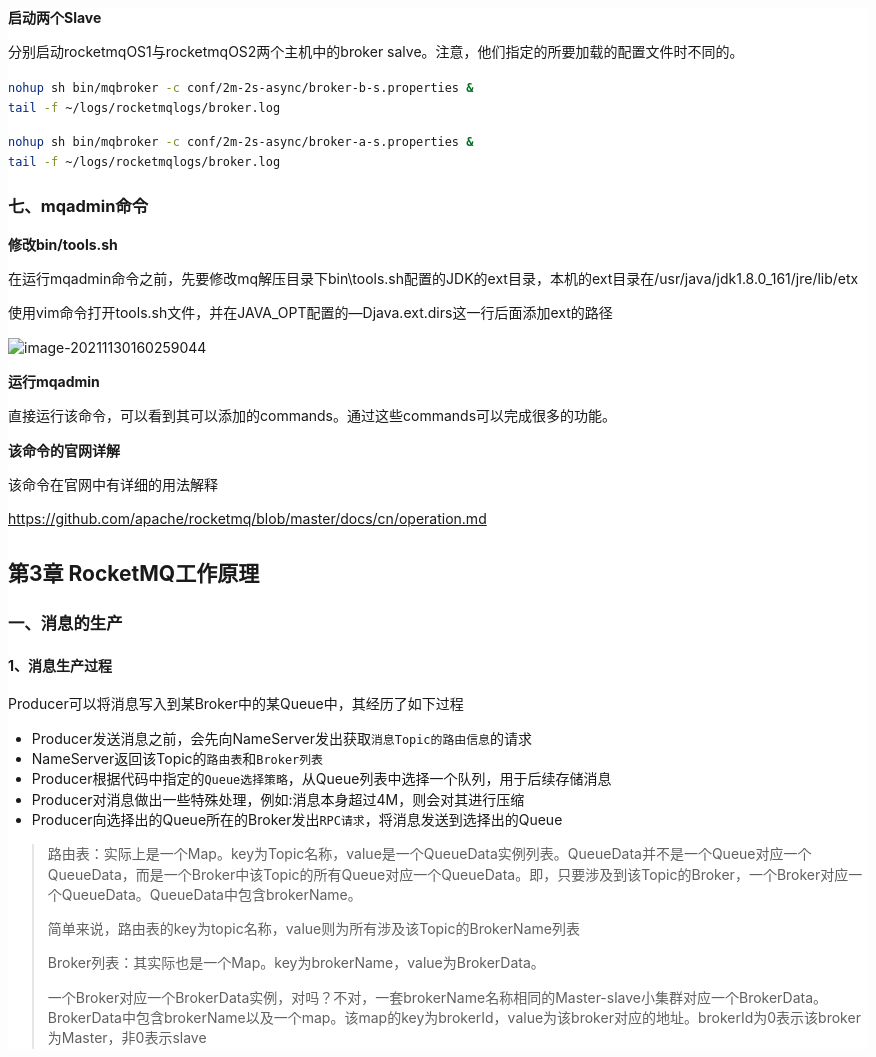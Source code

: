 **启动两个Slave**

分别启动rocketmqOS1与rocketmqOS2两个主机中的broker salve。注意，他们指定的所要加载的配置文件时不同的。

```sh
nohup sh bin/mqbroker -c conf/2m-2s-async/broker-b-s.properties & 
tail -f ~/logs/rocketmqlogs/broker.log
```

```sh
nohup sh bin/mqbroker -c conf/2m-2s-async/broker-a-s.properties & 
tail -f ~/logs/rocketmqlogs/broker.log
```

### 七、mqadmin命令

**修改bin/tools.sh**

在运行mqadmin命令之前，先要修改mq解压目录下bin\tools.sh配置的JDK的ext目录，本机的ext目录在/usr/java/jdk1.8.0_161/jre/lib/etx

使用vim命令打开tools.sh文件，并在JAVA_OPT配置的—Djava.ext.dirs这一行后面添加ext的路径

![image-20211130160259044](https://mygiteepic.oss-cn-shenzhen.aliyuncs.com/img/image-20211130160259044.png)

**运行mqadmin**

直接运行该命令，可以看到其可以添加的commands。通过这些commands可以完成很多的功能。

**该命令的官网详解**

该命令在官网中有详细的用法解释

https://github.com/apache/rocketmq/blob/master/docs/cn/operation.md



## 第3章 RocketMQ工作原理

### 一、消息的生产

#### 1、消息生产过程

Producer可以将消息写入到某Broker中的某Queue中，其经历了如下过程

- Producer发送消息之前，会先向NameServer发出获取`消息Topic的路由信息`的请求
- NameServer返回该Topic的`路由表`和`Broker列表`
- Producer根据代码中指定的`Queue选择策略`，从Queue列表中选择一个队列，用于后续存储消息
- Producer对消息做出一些特殊处理，例如:消息本身超过4M，则会对其进行压缩
- Producer向选择出的Queue所在的Broker发出`RPC请求`，将消息发送到选择出的Queue

> 路由表：实际上是一个Map。key为Topic名称，value是一个QueueData实例列表。QueueData并不是一个Queue对应一个QueueData，而是一个Broker中该Topic的所有Queue对应一个QueueData。即，只要涉及到该Topic的Broker，一个Broker对应一个QueueData。QueueData中包含brokerName。
>
> 简单来说，路由表的key为topic名称，value则为所有涉及该Topic的BrokerName列表
>
> Broker列表：其实际也是一个Map。key为brokerName，value为BrokerData。
>
> 一个Broker对应一个BrokerData实例，对吗？不对，一套brokerName名称相同的Master-slave小集群对应一个BrokerData。BrokerData中包含brokerName以及一个map。该map的key为brokerId，value为该broker对应的地址。brokerId为0表示该broker为Master，非0表示slave
